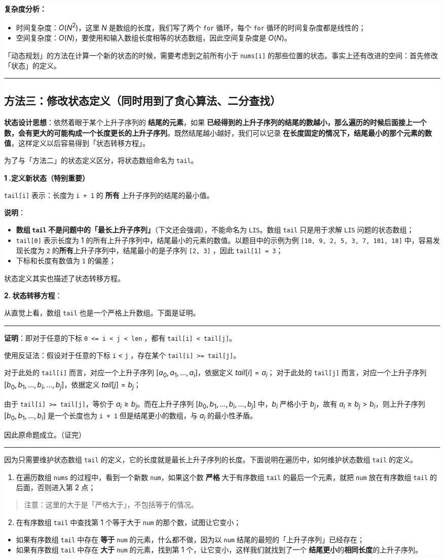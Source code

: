 **复杂度分析：**

+ 时间复杂度：$O(N^2)$，这里 $N$ 是数组的长度，我们写了两个 `for` 循环，每个 `for` 循环的时间复杂度都是线性的；
+ 空间复杂度：$O(N)$，要使用和输入数组长度相等的状态数组，因此空间复杂度是 $O(N)$。

「动态规划」的方法在计算一个新的状态的时候，需要考虑到之前所有小于 `nums[i]` 的那些位置的状态。事实上还有改进的空间：首先修改「状态」的定义。

---

## 方法三：修改状态定义（同时用到了贪心算法、二分查找）

**状态设计思想**：依然着眼于某个上升子序列的 **结尾的元素**，如果 **已经得到的上升子序列的结尾的数越小，那么遍历的时候后面接上一个数，会有更大的可能构成一个长度更长的上升子序列**。既然结尾越小越好，我们可以记录 **在长度固定的情况下，结尾最小的那个元素的数值**，这样定义以后容易得到「状态转移方程」。

为了与「方法二」的状态定义区分，将状态数组命名为 `tail`。


**1 .定义新状态（特别重要）**

`tail[i]` 表示：长度为 `i + 1` 的 **所有** 上升子序列的结尾的最小值。

**说明**：

+ **数组 `tail` 不是问题中的「最长上升子序列」**（下文还会强调），不能命名为 `LIS`。数组 `tail` 只是用于求解 `LIS` 问题的状态数组；
+ `tail[0]` 表示长度为 $1$ 的所有上升子序列中，结尾最小的元素的数值。以题目中的示例为例 `[10, 9, 2, 5, 3, 7, 101, 18]` 中，容易发现长度为 `2` 的**所有**上升子序列中，结尾最小的是子序列 `[2, 3]` ，因此 `tail[1] = 3`；
+ 下标和长度有数值为 `1` 的偏差；

状态定义其实也描述了状态转移方程。

**2. 状态转移方程**：


从直觉上看，数组 `tail` 也是一个严格上升数组。下面是证明。

---

**证明**：即对于任意的下标 `0 <= i < j < len` ，都有 `tail[i] < tail[j]`。

使用反证法：假设对于任意的下标 `i` < `j` ，存在某个 `tail[i] >= tail[j]`。

对于此处的 `tail[i]` 而言，对应一个上升子序列 $[a_0, a_1, ..., a_i]$，依据定义 $tail[i] = a_i$；
对于此处的 `tail[j]` 而言，对应一个上升子序列 $[b_0, b_1, ..., b_i, ... , b_j]$，依据定义 $tail[j] = b_j$；

由于  `tail[i] >= tail[j]`，等价于 $a_i \ge b_j$。而在上升子序列 $[b_0, b_1, ..., b_i, ... , b_j]$ 中，$b_i$ 严格小于 $b_j$，故有 $a_i \ge b_j > b_i$，则上升子序列 $[b_0, b_1, ..., b_i]$ 是一个长度也为 `i + 1` 但是结尾更小的数组，与 $a_i$ 的最小性矛盾。

因此原命题成立。（证完）

---

因为只需要维护状态数组 `tail` 的定义，它的长度就是最长上升子序列的长度。下面说明在遍历中，如何维护状态数组 `tail` 的定义。

1. 在遍历数组 `nums` 的过程中，看到一个新数 `num`，如果这个数 **严格** 大于有序数组 `tail` 的最后一个元素，就把 `num` 放在有序数组 `tail` 的后面，否则进入第 2 点；

> 注意：这里的大于是「严格大于」，不包括等于的情况。

2. 在有序数组 `tail` 中查找第 1 个等于大于 `num` 的那个数，试图让它变小；
  + 如果有序数组 `tail` 中存在 **等于** `num` 的元素，什么都不做，因为以 `num` 结尾的最短的「上升子序列」已经存在；
  + 如果有序数组 `tail` 中存在 **大于** `num` 的元素，找到第 1 个，让它变小，这样我们就找到了一个 **结尾更小**的**相同长度**的上升子序列。
